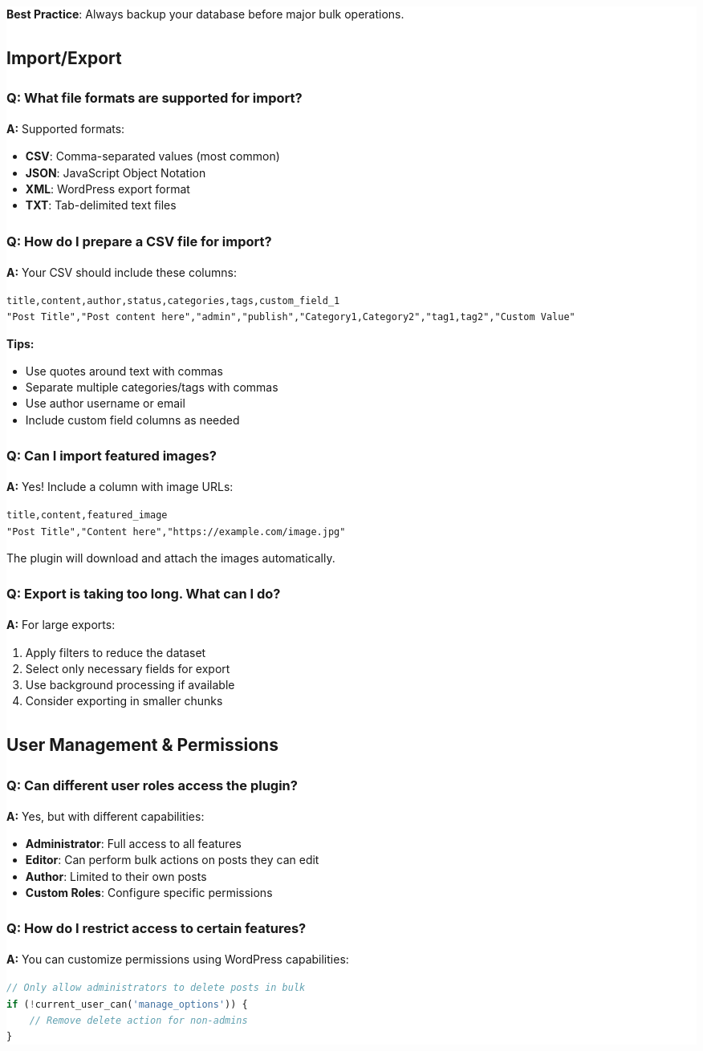**Best Practice**: Always backup your database before major bulk operations.

## Import/Export

### Q: What file formats are supported for import?
**A:** Supported formats:
- **CSV**: Comma-separated values (most common)
- **JSON**: JavaScript Object Notation
- **XML**: WordPress export format
- **TXT**: Tab-delimited text files

### Q: How do I prepare a CSV file for import?
**A:** Your CSV should include these columns:
```csv
title,content,author,status,categories,tags,custom_field_1
"Post Title","Post content here","admin","publish","Category1,Category2","tag1,tag2","Custom Value"
```

**Tips:**
- Use quotes around text with commas
- Separate multiple categories/tags with commas
- Use author username or email
- Include custom field columns as needed

### Q: Can I import featured images?
**A:** Yes! Include a column with image URLs:
```csv
title,content,featured_image
"Post Title","Content here","https://example.com/image.jpg"
```

The plugin will download and attach the images automatically.

### Q: Export is taking too long. What can I do?
**A:** For large exports:
1. Apply filters to reduce the dataset
2. Select only necessary fields for export
3. Use background processing if available
4. Consider exporting in smaller chunks

## User Management & Permissions

### Q: Can different user roles access the plugin?
**A:** Yes, but with different capabilities:
- **Administrator**: Full access to all features
- **Editor**: Can perform bulk actions on posts they can edit
- **Author**: Limited to their own posts
- **Custom Roles**: Configure specific permissions

### Q: How do I restrict access to certain features?
**A:** You can customize permissions using WordPress capabilities:
```php
// Only allow administrators to delete posts in bulk
if (!current_user_can('manage_options')) {
    // Remove delete action for non-admins
}
```
